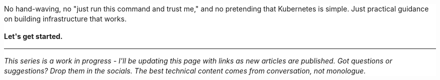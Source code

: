 No hand-waving, no "just run this command and trust me," and no pretending that Kubernetes is simple. Just practical guidance on building infrastructure that works.

**Let's get started.**

---

*This series is a work in progress - I'll be updating this page with links as new articles are published. Got questions or suggestions? Drop them in the socials. The best technical content comes from conversation, not monologue.*
